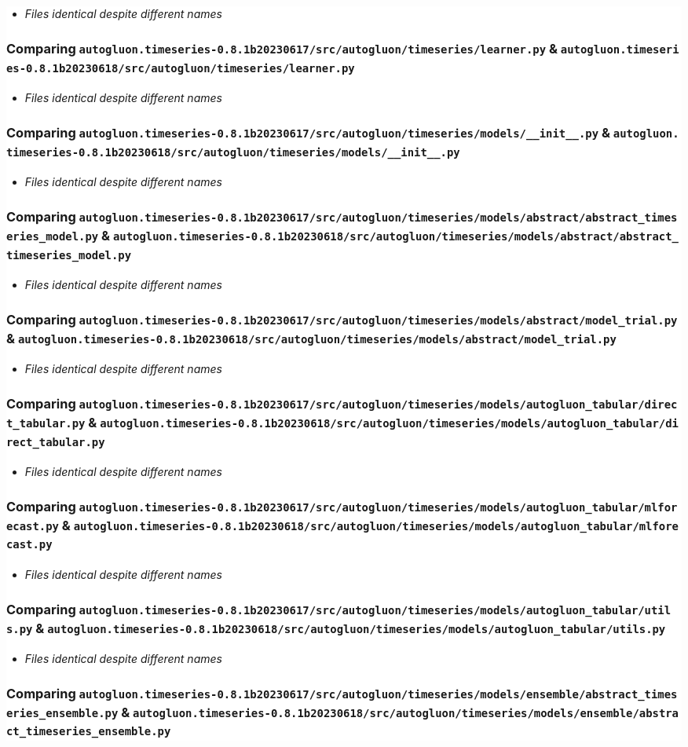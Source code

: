  * *Files identical despite different names*

### Comparing `autogluon.timeseries-0.8.1b20230617/src/autogluon/timeseries/learner.py` & `autogluon.timeseries-0.8.1b20230618/src/autogluon/timeseries/learner.py`

 * *Files identical despite different names*

### Comparing `autogluon.timeseries-0.8.1b20230617/src/autogluon/timeseries/models/__init__.py` & `autogluon.timeseries-0.8.1b20230618/src/autogluon/timeseries/models/__init__.py`

 * *Files identical despite different names*

### Comparing `autogluon.timeseries-0.8.1b20230617/src/autogluon/timeseries/models/abstract/abstract_timeseries_model.py` & `autogluon.timeseries-0.8.1b20230618/src/autogluon/timeseries/models/abstract/abstract_timeseries_model.py`

 * *Files identical despite different names*

### Comparing `autogluon.timeseries-0.8.1b20230617/src/autogluon/timeseries/models/abstract/model_trial.py` & `autogluon.timeseries-0.8.1b20230618/src/autogluon/timeseries/models/abstract/model_trial.py`

 * *Files identical despite different names*

### Comparing `autogluon.timeseries-0.8.1b20230617/src/autogluon/timeseries/models/autogluon_tabular/direct_tabular.py` & `autogluon.timeseries-0.8.1b20230618/src/autogluon/timeseries/models/autogluon_tabular/direct_tabular.py`

 * *Files identical despite different names*

### Comparing `autogluon.timeseries-0.8.1b20230617/src/autogluon/timeseries/models/autogluon_tabular/mlforecast.py` & `autogluon.timeseries-0.8.1b20230618/src/autogluon/timeseries/models/autogluon_tabular/mlforecast.py`

 * *Files identical despite different names*

### Comparing `autogluon.timeseries-0.8.1b20230617/src/autogluon/timeseries/models/autogluon_tabular/utils.py` & `autogluon.timeseries-0.8.1b20230618/src/autogluon/timeseries/models/autogluon_tabular/utils.py`

 * *Files identical despite different names*

### Comparing `autogluon.timeseries-0.8.1b20230617/src/autogluon/timeseries/models/ensemble/abstract_timeseries_ensemble.py` & `autogluon.timeseries-0.8.1b20230618/src/autogluon/timeseries/models/ensemble/abstract_timeseries_ensemble.py`
